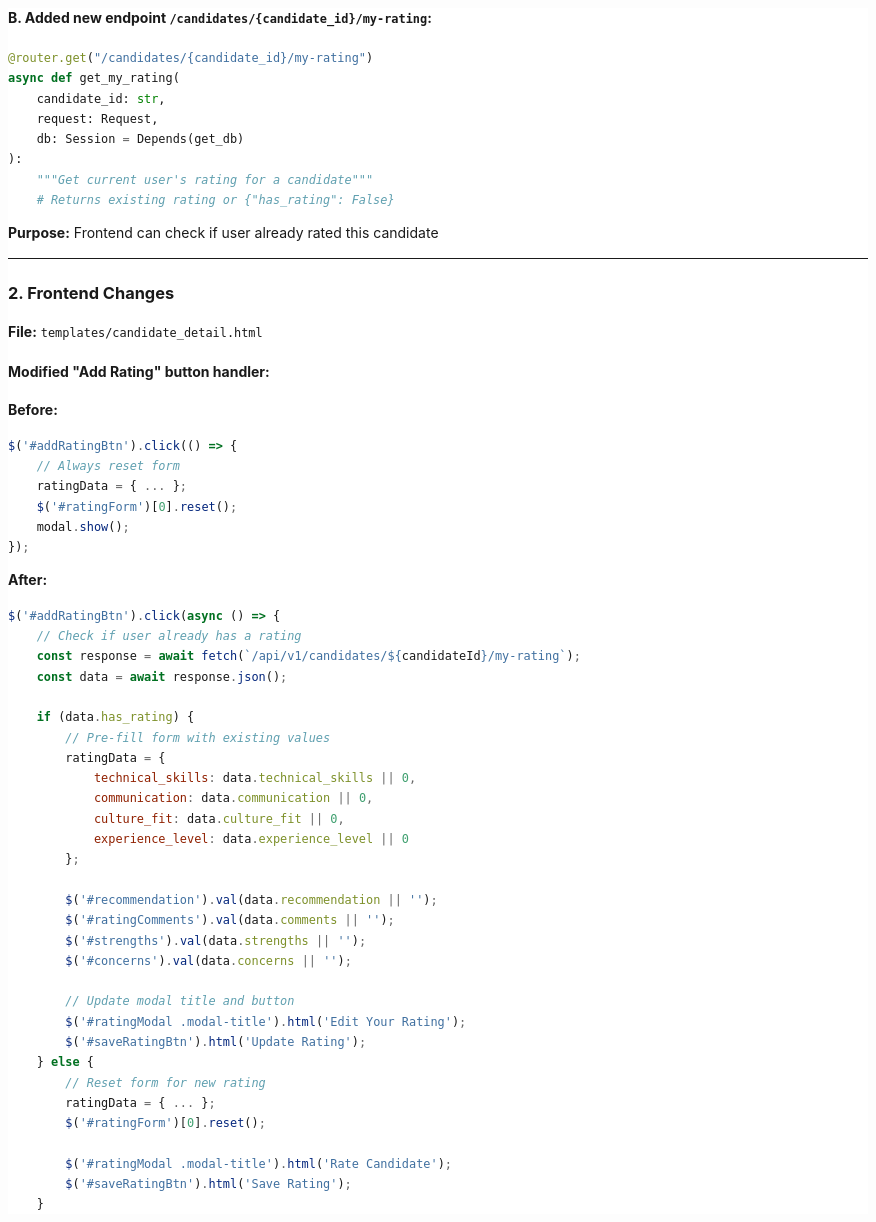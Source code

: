 #### **B. Added new endpoint `/candidates/{candidate_id}/my-rating`:**

```python
@router.get("/candidates/{candidate_id}/my-rating")
async def get_my_rating(
    candidate_id: str,
    request: Request,
    db: Session = Depends(get_db)
):
    """Get current user's rating for a candidate"""
    # Returns existing rating or {"has_rating": False}
```

**Purpose:** Frontend can check if user already rated this candidate

---

### **2. Frontend Changes**

**File:** `templates/candidate_detail.html`

#### **Modified "Add Rating" button handler:**

**Before:**
```javascript
$('#addRatingBtn').click(() => {
    // Always reset form
    ratingData = { ... };
    $('#ratingForm')[0].reset();
    modal.show();
});
```

**After:**
```javascript
$('#addRatingBtn').click(async () => {
    // Check if user already has a rating
    const response = await fetch(`/api/v1/candidates/${candidateId}/my-rating`);
    const data = await response.json();
    
    if (data.has_rating) {
        // Pre-fill form with existing values
        ratingData = {
            technical_skills: data.technical_skills || 0,
            communication: data.communication || 0,
            culture_fit: data.culture_fit || 0,
            experience_level: data.experience_level || 0
        };
        
        $('#recommendation').val(data.recommendation || '');
        $('#ratingComments').val(data.comments || '');
        $('#strengths').val(data.strengths || '');
        $('#concerns').val(data.concerns || '');
        
        // Update modal title and button
        $('#ratingModal .modal-title').html('Edit Your Rating');
        $('#saveRatingBtn').html('Update Rating');
    } else {
        // Reset form for new rating
        ratingData = { ... };
        $('#ratingForm')[0].reset();
        
        $('#ratingModal .modal-title').html('Rate Candidate');
        $('#saveRatingBtn').html('Save Rating');
    }
```
